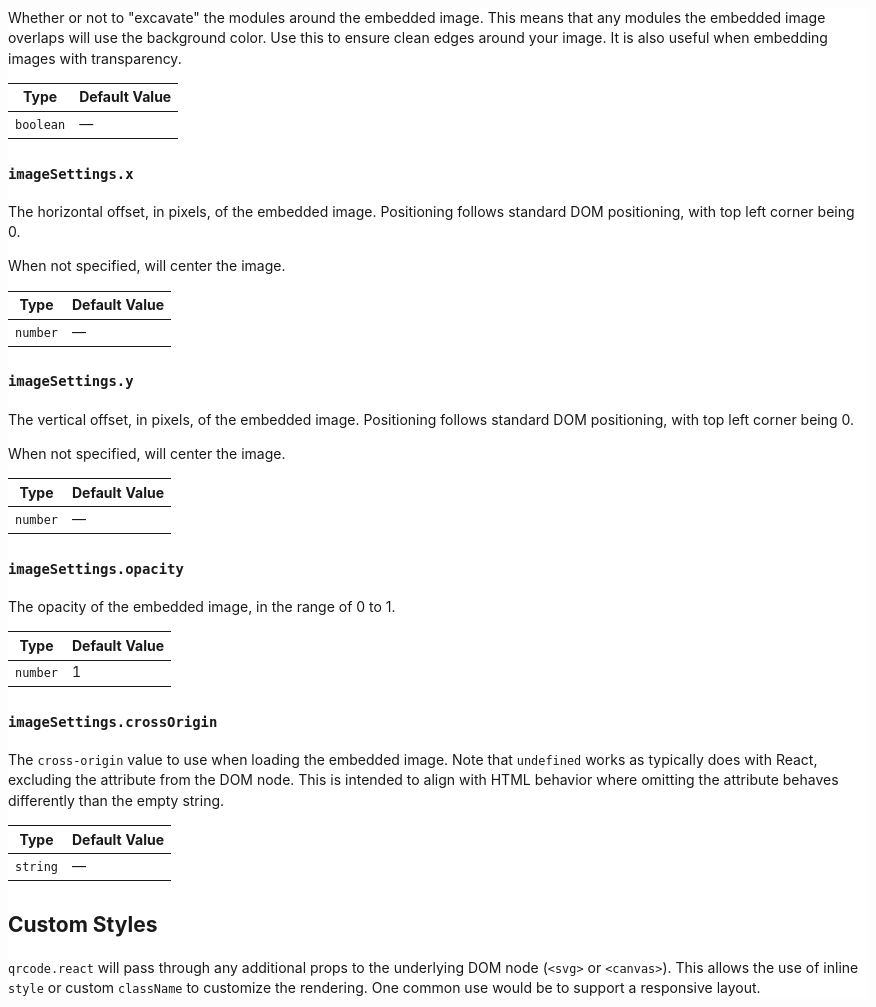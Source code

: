 Whether or not to "excavate" the modules around the embedded image. This means that any modules the embedded image overlaps will use the background color. Use this to ensure clean edges around your image. It is also useful when embedding images with transparency.

| Type      | Default Value |
| --------- | ------------- |
| `boolean` | —             |

### `imageSettings.x`

The horizontal offset, in pixels, of the embedded image. Positioning follows standard DOM positioning, with top left corner being 0.

When not specified, will center the image.

| Type     | Default Value |
| -------- | ------------- |
| `number` | —             |

### `imageSettings.y`

The vertical offset, in pixels, of the embedded image. Positioning follows standard DOM positioning, with top left corner being 0.

When not specified, will center the image.

| Type     | Default Value |
| -------- | ------------- |
| `number` | —             |

### `imageSettings.opacity`

The opacity of the embedded image, in the range of 0 to 1.

| Type     | Default Value |
| -------- | ------------- |
| `number` | 1             |

### `imageSettings.crossOrigin`

The `cross-origin` value to use when loading the embedded image. Note that `undefined` works as typically does with React, excluding the attribute from the DOM node. This is intended to align with HTML behavior where omitting the attribute behaves differently than the empty string.

| Type     | Default Value |
| -------- | ------------- |
| `string` | —             |

## Custom Styles

`qrcode.react` will pass through any additional props to the underlying DOM node (`<svg>` or `<canvas>`). This allows the use of inline `style` or custom `className` to customize the rendering. One common use would be to support a responsive layout.
